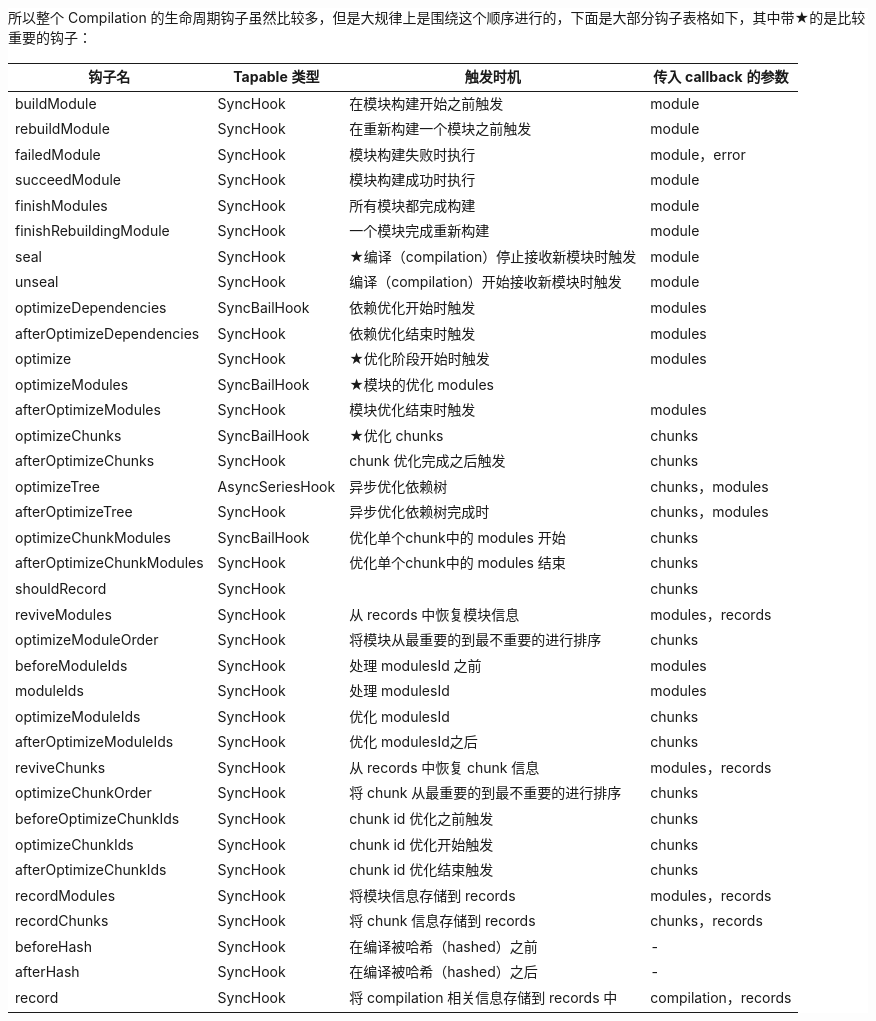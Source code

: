 所以整个 Compilation 的生命周期钩子虽然比较多，但是大规律上是围绕这个顺序进行的，下面是大部分钩子表格如下，其中带★的是比较重要的钩子：

|钩子名|	Tapable 类型|	触发时机|	传入 callback 的参数|
|----|----|----|----|
|buildModule	|SyncHook|	在模块构建开始之前触发|	module|
|rebuildModule	|SyncHook|	在重新构建一个模块之前触发|	module|
|failedModule|	SyncHook|	模块构建失败时执行	|module，error|
|succeedModule	|SyncHook|	模块构建成功时执行|	module|
|finishModules|	SyncHook|	所有模块都完成构建|	module|
|finishRebuildingModule|	SyncHook|	一个模块完成重新构建|	module|
|seal|	SyncHook|	★编译（compilation）停止接收新模块时触发|	module|
|unseal|	SyncHook|	编译（compilation）开始接收新模块时触发	|module|
|optimizeDependencies|	SyncBailHook|	依赖优化开始时触发|	modules|
|afterOptimizeDependencies|	SyncHook|	依赖优化结束时触发|	modules|
|optimize|	SyncHook|	★优化阶段开始时触发|	modules|
|optimizeModules|	SyncBailHook|	★模块的优化	modules
afterOptimizeModules|	SyncHook	|模块优化结束时触发|	modules|
|optimizeChunks|	SyncBailHook|	★优化 chunks|	chunks|
|afterOptimizeChunks|	SyncHook|	chunk 优化完成之后触发	|chunks|
|optimizeTree|	AsyncSeriesHook|	异步优化依赖树	|chunks，modules|
|afterOptimizeTree|	SyncHook	|异步优化依赖树完成时|	chunks，modules|
|optimizeChunkModules|	SyncBailHook|	优化单个chunk中的 modules 开始|	chunks|
|afterOptimizeChunkModules|	SyncHook|	优化单个chunk中的 modules 结束	|chunks|
|shouldRecord|	SyncHook|	|	chunks
|reviveModules	|SyncHook|	从 records 中恢复模块信息|	modules，records|
|optimizeModuleOrder	|SyncHook	|将模块从最重要的到最不重要的进行排序	|chunks|
|beforeModuleIds|	SyncHook|	处理 modulesId 之前|	modules|
|moduleIds|	SyncHook|	处理 modulesId|	modules|
|optimizeModuleIds|	SyncHook	|优化 modulesId|	chunks|
|afterOptimizeModuleIds|	SyncHook|	优化 modulesId之后|	chunks|
|reviveChunks|	SyncHook|	从 records 中恢复 chunk 信息|	modules，records|
|optimizeChunkOrder|	SyncHook|	将 chunk 从最重要的到最不重要的进行排序	|chunks|
|beforeOptimizeChunkIds|	SyncHook|	chunk id 优化之前触发|	chunks|
|optimizeChunkIds|	SyncHook|	chunk id 优化开始触发	|chunks|
|afterOptimizeChunkIds	|SyncHook|	chunk id 优化结束触发|	chunks|
|recordModules|	SyncHook|	将模块信息存储到 records|	modules，records|
|recordChunks|	SyncHook|	将 chunk 信息存储到 records	|chunks，records|
|beforeHash|	SyncHook	|在编译被哈希（hashed）之前|	-|
|afterHash|	SyncHook|	在编译被哈希（hashed）之后|	-|
|record|	SyncHook|	将 compilation 相关信息存储到 records 中	|compilation，records|
